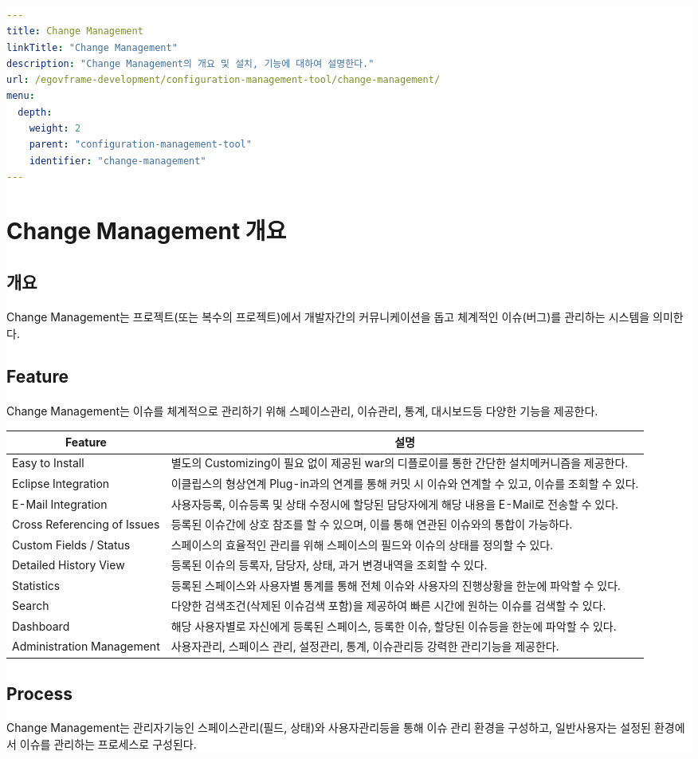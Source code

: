 ```yaml
---
title: Change Management
linkTitle: "Change Management"
description: "Change Management의 개요 및 설치, 기능에 대하여 설명한다."
url: /egovframe-development/configuration-management-tool/change-management/
menu:
  depth:
    weight: 2
    parent: "configuration-management-tool"
    identifier: "change-management"
---
```

# Change Management 개요

## 개요

Change Management는 프로젝트(또는 복수의 프로젝트)에서 개발자간의 커뮤니케이션을 돕고 체계적인 이슈(버그)를 관리하는 시스템을 의미한다.

## Feature

Change Management는 이슈를 체계적으로 관리하기 위해 스페이스관리, 이슈관리, 통계, 대시보드등 다양한 기능을 제공한다.

| Feature                     | 설명                                                                                              |
| --------------------------- | ------------------------------------------------------------------------------------------------- |
| Easy to Install             | 별도의 Customizing이 필요 없이 제공된 war의 디플로이를 통한 간단한 설치메커니즘을 제공한다.       |
| Eclipse Integration         | 이클립스의 형상연계 Plug-in과의 연계를 통해 커밋 시 이슈와 연계할 수 있고, 이슈를 조회할 수 있다. |
| E-Mail Integration          | 사용자등록, 이슈등록 및 상태 수정시에 할당된 담당자에게 해당 내용을 E-Mail로 전송할 수 있다.      |
| Cross Referencing of Issues | 등록된 이슈간에 상호 참조를 할 수 있으며, 이를 통해 연관된 이슈와의 통합이 가능하다.              |
| Custom Fields / Status      | 스페이스의 효율적인 관리를 위해 스페이스의 필드와 이슈의 상태를 정의할 수 있다.                   |
| Detailed History View       | 등록된 이슈의 등록자, 담당자, 상태, 과거 변경내역을 조회할 수 있다.                               |
| Statistics                  | 등록된 스페이스와 사용자별 통계를 통해 전체 이슈와 사용자의 진행상황을 한눈에 파악할 수 있다.     |
| Search                      | 다양한 검색조건(삭제된 이슈검색 포함)을 제공하여 빠른 시간에 원하는 이슈를 검색할 수 있다.        |
| Dashboard                   | 해당 사용자별로 자신에게 등록된 스페이스, 등록한 이슈, 할당된 이슈등을 한눈에 파악할 수 있다.     |
| Administration Management   | 사용자관리, 스페이스 관리, 설정관리, 통계, 이슈관리등 강력한 관리기능을 제공한다.                 |

## Process

Change Management는 관리자기능인 스페이스관리(필드, 상태)와 사용자관리등을 통해 이슈 관리 환경을 구성하고,
일반사용자는 설정된 환경에서 이슈를 관리하는 프로세스로 구성된다.
